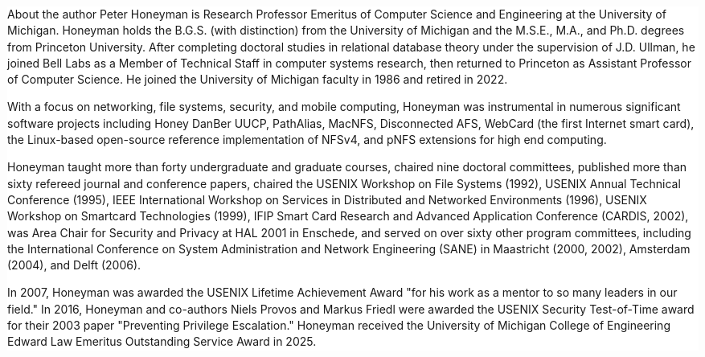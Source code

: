 About the author Peter Honeyman is Research Professor Emeritus of Computer
Science and Engineering at the University of Michigan. Honeyman holds the
B.G.S. (with distinction) from the University of Michigan and the M.S.E.,
M.A., and Ph.D. degrees from Princeton University. After completing
doctoral studies in relational database theory under the supervision of
J.D. Ullman, he joined Bell Labs as a Member of Technical Staff in computer
systems research, then returned to Princeton as Assistant Professor of
Computer Science. He joined the University of Michigan faculty in 1986 and
retired in 2022.

With a focus on networking, file systems, security, and mobile computing,
Honeyman was instrumental in numerous significant software projects
including Honey DanBer UUCP, PathAlias, MacNFS, Disconnected AFS, WebCard
(the first Internet smart card), the Linux-based open-source reference
implementation of NFSv4, and pNFS extensions for high end computing.

Honeyman taught more than forty undergraduate and graduate courses, chaired
nine doctoral committees, published more than sixty refereed journal and
conference papers, chaired the USENIX Workshop on File Systems (1992),
USENIX Annual Technical Conference (1995), IEEE International Workshop on
Services in Distributed and Networked Environments (1996), USENIX Workshop
on Smartcard Technologies (1999), IFIP Smart Card Research and Advanced
Application Conference (CARDIS, 2002), was Area Chair for Security and
Privacy at HAL 2001 in Enschede, and served on over sixty other program
committees, including the International Conference on System Administration
and Network Engineering (SANE) in Maastricht (2000, 2002), Amsterdam
(2004), and Delft (2006).

In 2007, Honeyman was awarded the USENIX Lifetime Achievement Award "for
his work as a mentor to so many leaders in our field." In 2016, Honeyman
and co-authors Niels Provos and Markus Friedl were awarded the USENIX
Security Test-of-Time award for their 2003 paper "Preventing Privilege
Escalation." Honeyman received the University of Michigan College of
Engineering Edward Law Emeritus Outstanding Service Award in 2025.
